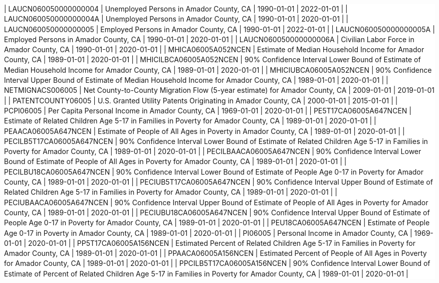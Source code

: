 | LAUCN060050000000004      | Unemployed Persons in Amador County, CA                                                                                                                                    | 1990-01-01          | 2022-01-01        |
| LAUCN060050000000004A     | Unemployed Persons in Amador County, CA                                                                                                                                    | 1990-01-01          | 2020-01-01        |
| LAUCN060050000000005      | Employed Persons in Amador County, CA                                                                                                                                      | 1990-01-01          | 2022-01-01        |
| LAUCN060050000000005A     | Employed Persons in Amador County, CA                                                                                                                                      | 1990-01-01          | 2020-01-01        |
| LAUCN060050000000006A     | Civilian Labor Force in Amador County, CA                                                                                                                                  | 1990-01-01          | 2020-01-01        |
| MHICA06005A052NCEN        | Estimate of Median Household Income for Amador County, CA                                                                                                                  | 1989-01-01          | 2020-01-01        |
| MHICILBCA06005A052NCEN    | 90% Confidence Interval Lower Bound of Estimate of Median Household Income for Amador County, CA                                                                           | 1989-01-01          | 2020-01-01        |
| MHICIUBCA06005A052NCEN    | 90% Confidence Interval Upper Bound of Estimate of Median Household Income for Amador County, CA                                                                           | 1989-01-01          | 2020-01-01        |
| NETMIGNACS006005          | Net County-to-County Migration Flow (5-year estimate) for Amador County, CA                                                                                                | 2009-01-01          | 2019-01-01        |
| PATENTCOUNTY06005         | U.S. Granted Utility Patents Originating in Amador County, CA                                                                                                              | 2000-01-01          | 2015-01-01        |
| PCPI06005                 | Per Capita Personal Income in Amador County, CA                                                                                                                            | 1969-01-01          | 2020-01-01        |
| PE5T17CA06005A647NCEN     | Estimate of Related Children Age 5-17 in Families in Poverty for Amador County, CA                                                                                         | 1989-01-01          | 2020-01-01        |
| PEAACA06005A647NCEN       | Estimate of People of All Ages in Poverty in Amador County, CA                                                                                                             | 1989-01-01          | 2020-01-01        |
| PECILB5T17CA06005A647NCEN | 90% Confidence Interval Lower Bound of Estimate of Related Children Age 5-17 in Families in Poverty for Amador County, CA                                                  | 1989-01-01          | 2020-01-01        |
| PECILBAACA06005A647NCEN   | 90% Confidence Interval Lower Bound of Estimate of People of All Ages in Poverty for Amador County, CA                                                                     | 1989-01-01          | 2020-01-01        |
| PECILBU18CA06005A647NCEN  | 90% Confidence Interval Lower Bound of Estimate of People Age 0-17 in Poverty for Amador County, CA                                                                        | 1989-01-01          | 2020-01-01        |
| PECIUB5T17CA06005A647NCEN | 90% Confidence Interval Upper Bound of Estimate of Related Children Age 5-17 in Families in Poverty for Amador County, CA                                                  | 1989-01-01          | 2020-01-01        |
| PECIUBAACA06005A647NCEN   | 90% Confidence Interval Upper Bound of Estimate of People of All Ages in Poverty for Amador County, CA                                                                     | 1989-01-01          | 2020-01-01        |
| PECIUBU18CA06005A647NCEN  | 90% Confidence Interval Upper Bound of Estimate of People Age 0-17 in Poverty for Amador County, CA                                                                        | 1989-01-01          | 2020-01-01        |
| PEU18CA06005A647NCEN      | Estimate of People Age 0-17 in Poverty in Amador County, CA                                                                                                                | 1989-01-01          | 2020-01-01        |
| PI06005                   | Personal Income in Amador County, CA                                                                                                                                       | 1969-01-01          | 2020-01-01        |
| PP5T17CA06005A156NCEN     | Estimated Percent of Related Children Age 5-17 in Families in Poverty for Amador County, CA                                                                                | 1989-01-01          | 2020-01-01        |
| PPAACA06005A156NCEN       | Estimated Percent of People of All Ages in Poverty for Amador County, CA                                                                                                   | 1989-01-01          | 2020-01-01        |
| PPCILB5T17CA06005A156NCEN | 90% Confidence Interval Lower Bound of Estimate of Percent of Related Children Age 5-17 in Families in Poverty for Amador County, CA                                       | 1989-01-01          | 2020-01-01        |